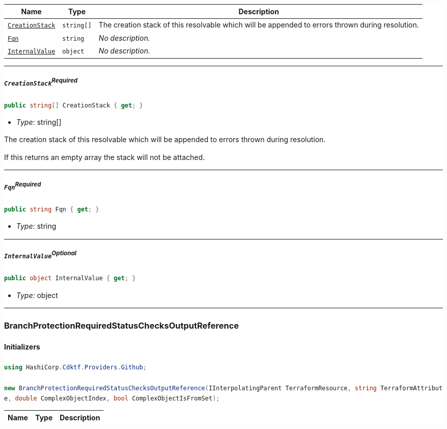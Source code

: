 | **Name** | **Type** | **Description** |
| --- | --- | --- |
| <code><a href="#@cdktf/provider-github.branchProtection.BranchProtectionRequiredStatusChecksList.property.creationStack">CreationStack</a></code> | <code>string[]</code> | The creation stack of this resolvable which will be appended to errors thrown during resolution. |
| <code><a href="#@cdktf/provider-github.branchProtection.BranchProtectionRequiredStatusChecksList.property.fqn">Fqn</a></code> | <code>string</code> | *No description.* |
| <code><a href="#@cdktf/provider-github.branchProtection.BranchProtectionRequiredStatusChecksList.property.internalValue">InternalValue</a></code> | <code>object</code> | *No description.* |

---

##### `CreationStack`<sup>Required</sup> <a name="CreationStack" id="@cdktf/provider-github.branchProtection.BranchProtectionRequiredStatusChecksList.property.creationStack"></a>

```csharp
public string[] CreationStack { get; }
```

- *Type:* string[]

The creation stack of this resolvable which will be appended to errors thrown during resolution.

If this returns an empty array the stack will not be attached.

---

##### `Fqn`<sup>Required</sup> <a name="Fqn" id="@cdktf/provider-github.branchProtection.BranchProtectionRequiredStatusChecksList.property.fqn"></a>

```csharp
public string Fqn { get; }
```

- *Type:* string

---

##### `InternalValue`<sup>Optional</sup> <a name="InternalValue" id="@cdktf/provider-github.branchProtection.BranchProtectionRequiredStatusChecksList.property.internalValue"></a>

```csharp
public object InternalValue { get; }
```

- *Type:* object

---


### BranchProtectionRequiredStatusChecksOutputReference <a name="BranchProtectionRequiredStatusChecksOutputReference" id="@cdktf/provider-github.branchProtection.BranchProtectionRequiredStatusChecksOutputReference"></a>

#### Initializers <a name="Initializers" id="@cdktf/provider-github.branchProtection.BranchProtectionRequiredStatusChecksOutputReference.Initializer"></a>

```csharp
using HashiCorp.Cdktf.Providers.Github;

new BranchProtectionRequiredStatusChecksOutputReference(IInterpolatingParent TerraformResource, string TerraformAttribute, double ComplexObjectIndex, bool ComplexObjectIsFromSet);
```

| **Name** | **Type** | **Description** |
| --- | --- | --- |
